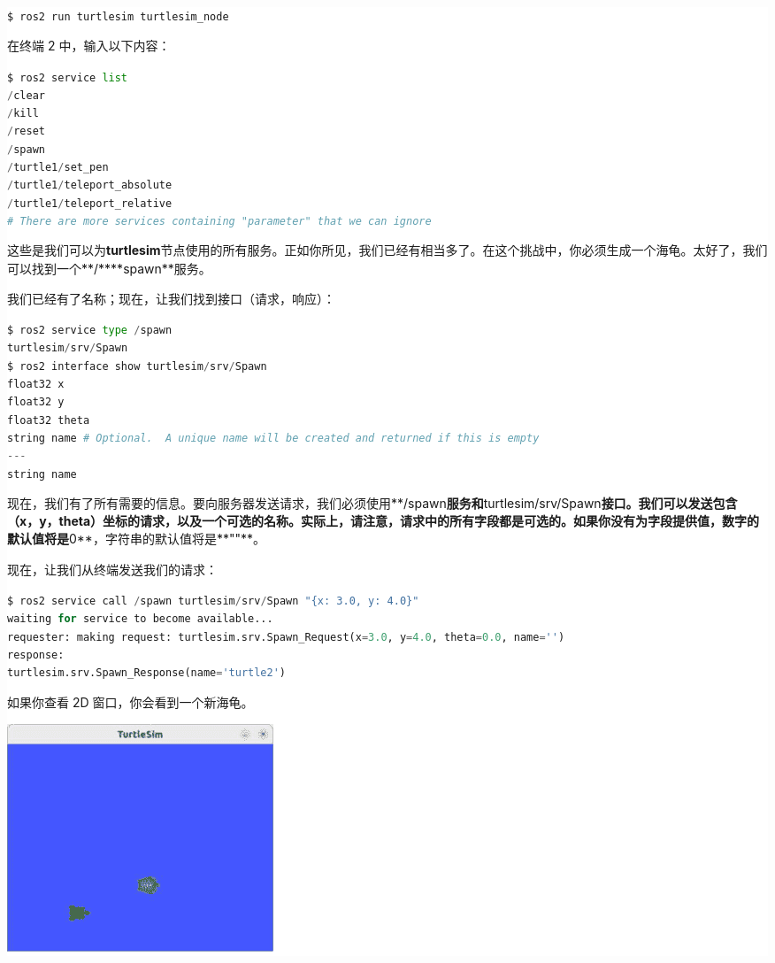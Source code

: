 ```py
$ ros2 run turtlesim turtlesim_node
```

在终端 2 中，输入以下内容：

```py
$ ros2 service list
/clear
/kill
/reset
/spawn
/turtle1/set_pen
/turtle1/teleport_absolute
/turtle1/teleport_relative
# There are more services containing "parameter" that we can ignore
```

这些是我们可以为**turtlesim**节点使用的所有服务。正如你所见，我们已经有相当多了。在这个挑战中，你必须生成一个海龟。太好了，我们可以找到一个**/****spawn**服务。

我们已经有了名称；现在，让我们找到接口（请求，响应）：

```py
$ ros2 service type /spawn
turtlesim/srv/Spawn
$ ros2 interface show turtlesim/srv/Spawn
float32 x
float32 y
float32 theta
string name # Optional.  A unique name will be created and returned if this is empty
---
string name
```

现在，我们有了所有需要的信息。要向服务器发送请求，我们必须使用**/spawn**服务和**turtlesim/srv/Spawn**接口。我们可以发送包含（**x**，**y**，**theta**）坐标的请求，以及一个可选的名称。实际上，请注意，请求中的所有字段都是可选的。如果你没有为字段提供值，数字的默认值将是**0**，字符串的默认值将是**""**。

现在，让我们从终端发送我们的请求：

```py
$ ros2 service call /spawn turtlesim/srv/Spawn "{x: 3.0, y: 4.0}"
waiting for service to become available...
requester: making request: turtlesim.srv.Spawn_Request(x=3.0, y=4.0, theta=0.0, name='')
response:
turtlesim.srv.Spawn_Response(name='turtle2')
```

如果你查看 2D 窗口，你会看到一个新海龟。

![图 3.4 – 生成新海龟后的 TurtleSim 窗口](img/B22403_03_4.jpg)

